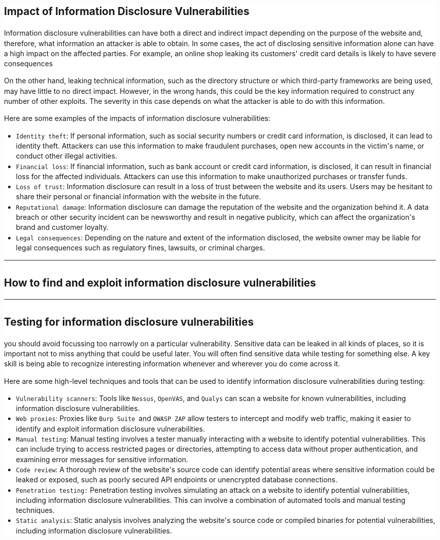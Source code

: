 
## Impact of Information Disclosure Vulnerabilities

Information disclosure vulnerabilities can have both a direct and indirect impact depending on the purpose of the website and, therefore, what information an attacker is able to obtain. In some cases, the act of disclosing sensitive information alone can have a high impact on the affected parties. For example, an online shop leaking its customers' credit card details is likely to have severe consequences

On the other hand, leaking technical information, such as the directory structure or which third-party frameworks are being used, may have little to no direct impact. However, in the wrong hands, this could be the key information required to construct any number of other exploits. The severity in this case depends on what the attacker is able to do with this information. 

Here are some examples of the impacts of information disclosure vulnerabilities:

- `Identity theft`: If personal information, such as social security numbers or credit card information, is disclosed, it can lead to identity theft. Attackers can use this information to make fraudulent purchases, open new accounts in the victim's name, or conduct other illegal activities.
- `Financial loss`: If financial information, such as bank account or credit card information, is disclosed, it can result in financial loss for the affected individuals. Attackers can use this information to make unauthorized purchases or transfer funds.
- `Loss of trust`: Information disclosure can result in a loss of trust between the website and its users. Users may be hesitant to share their personal or financial information with the website in the future.
- `Reputational damage`: Information disclosure can damage the reputation of the website and the organization behind it. A data breach or other security incident can be newsworthy and result in negative publicity, which can affect the organization's brand and customer loyalty.
- `Legal consequences`: Depending on the nature and extent of the information disclosed, the website owner may be liable for legal consequences such as regulatory fines, lawsuits, or criminal charges.


---
## How to find and exploit information disclosure vulnerabilities
---

## Testing for information disclosure vulnerabilities

you should avoid focussing too narrowly on a particular vulnerability. Sensitive data can be leaked in all kinds of places, so it is important not to miss anything that could be useful later. You will often find sensitive data while testing for something else. A key skill is being able to recognize interesting information whenever and wherever you do come across it.

Here are some high-level techniques and tools that can be used to identify information disclosure vulnerabilities during testing:
- `Vulnerability scanners`: Tools like `Nessus`, `OpenVAS`, and `Qualys` can scan a website for known vulnerabilities, including information disclosure vulnerabilities.
- `Web proxies`: Proxies like `Burp Suite `and `OWASP ZAP` allow testers to intercept and modify web traffic, making it easier to identify and exploit information disclosure vulnerabilities.
- `Manual testing`: Manual testing involves a tester manually interacting with a website to identify potential vulnerabilities. This can include trying to access restricted pages or directories, attempting to access data without proper authentication, and examining error messages for sensitive information.
- `Code review`: A thorough review of the website's source code can identify potential areas where sensitive information could be leaked or exposed, such as poorly secured API endpoints or unencrypted database connections.
- `Penetration testing:` Penetration testing involves simulating an attack on a website to identify potential vulnerabilities, including information disclosure vulnerabilities. This can involve a combination of automated tools and manual testing techniques.
- `Static analysis`: Static analysis involves analyzing the website's source code or compiled binaries for potential vulnerabilities, including information disclosure vulnerabilities.
